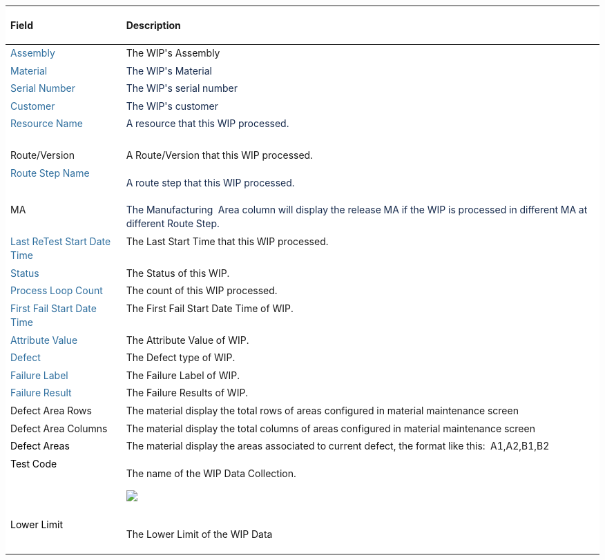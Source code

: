 <table class="wrapped confluenceTable"><colgroup><col /><col /></colgroup><thead><tr><th style="text-align: left;" class="confluenceTh"><p>Field</p></th><th style="text-align: left;" class="confluenceTh"><p>Description</p></th></tr></thead><tbody><tr><td style="text-align: left;" class="confluenceTd"><span style="color: rgb(46,110,158);">Assembly</span></td><td style="text-align: left;" class="confluenceTd">The WIP's Assembly</td></tr><tr><td style="text-align: left;" class="confluenceTd"><span style="color: rgb(46,110,158);">Material </span></td><td style="text-align: left;" class="confluenceTd"><span style="color: rgb(23,43,77);">The WIP's Material</span></td></tr><tr><td style="text-align: left;" class="confluenceTd"><span style="color: rgb(46,110,158);">Serial Number</span></td><td style="text-align: left;" class="confluenceTd"><span style="color: rgb(23,43,77);">The WIP's serial number</span></td></tr><tr><td style="text-align: left;" colspan="1" class="confluenceTd"><span style="color: rgb(46,110,158);">Customer</span></td><td style="text-align: left;" colspan="1" class="confluenceTd"><span style="color: rgb(23,43,77);">The WIP's customer</span></td></tr><tr><td style="text-align: left;" colspan="1" class="confluenceTd"><span style="color: rgb(46,110,158);">Resource Name</span></td><td style="text-align: left;" colspan="1" class="confluenceTd"><span style="color: rgb(23,43,77);">A resource that this WIP processed.</span><br /> </td></tr><tr><td colspan="1" class="confluenceTd">Route/Version</td><td colspan="1" class="confluenceTd">A Route/Version that this WIP processed.</td></tr><tr><td style="text-align: left;" colspan="1" class="confluenceTd"><span style="color: rgb(46,110,158);">Route Step Name</span></td><td style="text-align: left;" colspan="1" class="confluenceTd"><p><span style="color: rgb(23,43,77);">A route step that this WIP processed.</span></p></td></tr><tr><td colspan="1" class="confluenceTd">MA</td><td colspan="1" class="confluenceTd"><span style="color: rgb(23,43,77);">The Manufacturing  Area column will display the release MA if the WIP is processed in different MA at different Route Step. </span></td></tr><tr><td style="text-align: left;" colspan="1" class="confluenceTd"><span style="color: rgb(46,110,158);">Last ReTest Start Date Time</span></td><td style="text-align: left;" colspan="1" class="confluenceTd">The Last Start Time that this WIP processed.</td></tr><tr><td colspan="1" class="confluenceTd"><span style="color: rgb(46,110,158);">Status</span></td><td colspan="1" class="confluenceTd">The Status of this WIP.</td></tr><tr><td colspan="1" class="confluenceTd"><span style="color: rgb(46,110,158);">Process Loop Count</span></td><td colspan="1" class="confluenceTd">The count of this WIP processed.</td></tr><tr><td colspan="1" class="confluenceTd"><span style="color: rgb(46,110,158);">First Fail Start Date Time</span></td><td colspan="1" class="confluenceTd">The First Fail Start Date Time of WIP.</td></tr><tr><td colspan="1" class="confluenceTd"><span style="color: rgb(46,110,158);">Attribute Value</span></td><td colspan="1" class="confluenceTd">The Attribute Value of WIP.</td></tr><tr><td colspan="1" class="confluenceTd"><span style="color: rgb(46,110,158);">Defect</span></td><td colspan="1" class="confluenceTd">The Defect type of WIP.</td></tr><tr><td colspan="1" class="confluenceTd"><span style="color: rgb(46,110,158);">Failure Label</span></td><td colspan="1" class="confluenceTd">The Failure Label of WIP.</td></tr><tr><td colspan="1" class="confluenceTd"><span style="color: rgb(46,110,158);">Failure Result</span></td><td colspan="1" class="confluenceTd">The Failure Results of WIP.</td></tr><tr><td colspan="1" class="confluenceTd">Defect Area Rows</td><td colspan="1" class="confluenceTd">The material display the total rows of areas configured in material maintenance screen</td></tr><tr><td colspan="1" class="confluenceTd">Defect Area Columns</td><td colspan="1" class="confluenceTd">The material display the total columns of areas configured in material maintenance screen</td></tr><tr><td colspan="1" class="confluenceTd"><span style="color: rgb(0,0,0);">Defect Areas</span></td><td colspan="1" class="confluenceTd">The material display the areas associated to current defect, the format like this:  A1,A2,B1,B2</td></tr><tr><td colspan="1" class="confluenceTd"><span style="color: rgb(0,0,0);">Test Code</span></td><td colspan="1" class="confluenceTd"><div class="content-wrapper"><p>The name of the WIP Data Collection.</p><p><span class="confluence-embedded-file-wrapper confluence-embedded-manual-size"><img class="confluence-embedded-image confluence-thumbnail" height="150" src="https://dev.azure.com/jblprd/Production%20Systems-JGP/_apis/git/repositories/wiki-JGP iFactory/items?path=/.attachments/116359414.png&$format=octetStream" data-image-src="https://dev.azure.com/jblprd/Production%20Systems-JGP/_apis/git/repositories/wiki-JGP iFactory/items?path=/.attachments/116359414.png&$format=octetStream" data-unresolved-comment-count="0" data-linked-resource-id="116359414" data-linked-resource-version="1" data-linked-resource-type="attachment" data-linked-resource-default-alias="image2022-5-19-9-42-58.png" data-base-url="http://usplnd0wiki01:8090" data-linked-resource-content-type="image/png" data-linked-resource-container-id="84705547" data-linked-resource-container-version="8" /></span></p></div></td></tr><tr><td colspan="1" class="confluenceTd"><span style="color: rgb(0,0,0);">Lower Limit</span></td><td colspan="1" class="confluenceTd"><div class="content-wrapper"><p>The Lower Limit of the WIP Data